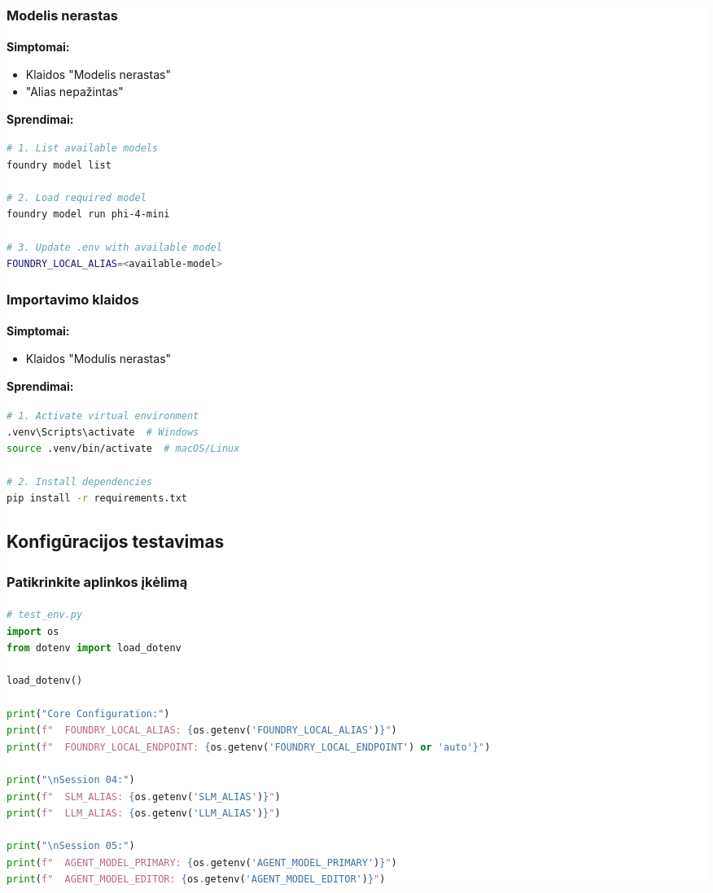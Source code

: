 ```bash
```

### Modelis nerastas

**Simptomai:**
- Klaidos "Modelis nerastas"
- "Alias nepažintas"

**Sprendimai:**
```bash
# 1. List available models
foundry model list

# 2. Load required model
foundry model run phi-4-mini

# 3. Update .env with available model
FOUNDRY_LOCAL_ALIAS=<available-model>
```

### Importavimo klaidos

**Simptomai:**
- Klaidos "Modulis nerastas"

**Sprendimai:**

```bash
# 1. Activate virtual environment
.venv\Scripts\activate  # Windows
source .venv/bin/activate  # macOS/Linux

# 2. Install dependencies
pip install -r requirements.txt
```

## Konfigūracijos testavimas

### Patikrinkite aplinkos įkėlimą

```python
# test_env.py
import os
from dotenv import load_dotenv

load_dotenv()

print("Core Configuration:")
print(f"  FOUNDRY_LOCAL_ALIAS: {os.getenv('FOUNDRY_LOCAL_ALIAS')}")
print(f"  FOUNDRY_LOCAL_ENDPOINT: {os.getenv('FOUNDRY_LOCAL_ENDPOINT') or 'auto'}")

print("\nSession 04:")
print(f"  SLM_ALIAS: {os.getenv('SLM_ALIAS')}")
print(f"  LLM_ALIAS: {os.getenv('LLM_ALIAS')}")

print("\nSession 05:")
print(f"  AGENT_MODEL_PRIMARY: {os.getenv('AGENT_MODEL_PRIMARY')}")
print(f"  AGENT_MODEL_EDITOR: {os.getenv('AGENT_MODEL_EDITOR')}")
```
